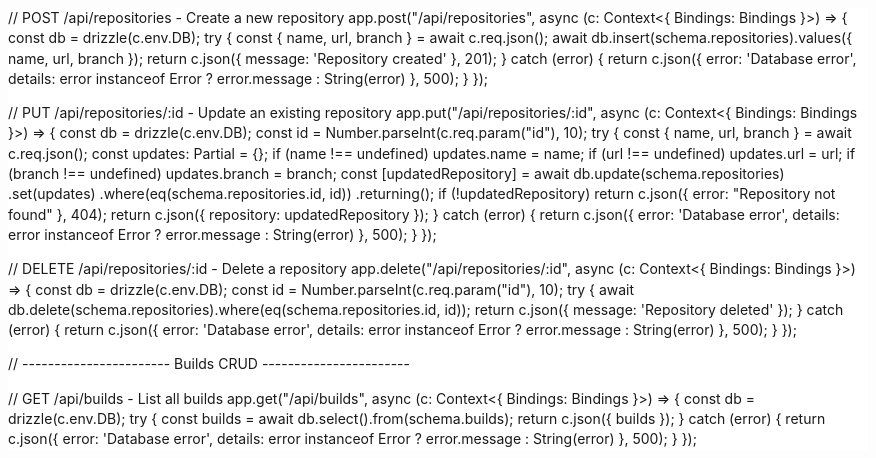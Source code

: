 // POST /api/repositories - Create a new repository
app.post("/api/repositories", async (c: Context<{ Bindings: Bindings }>) => {
  const db = drizzle(c.env.DB);
  try {
    const { name, url, branch } = await c.req.json();
    await db.insert(schema.repositories).values({ name, url, branch });
    return c.json({ message: 'Repository created' }, 201);
  } catch (error) {
    return c.json({ error: 'Database error', details: error instanceof Error ? error.message : String(error) }, 500);
  }
});

// PUT /api/repositories/:id - Update an existing repository
app.put("/api/repositories/:id", async (c: Context<{ Bindings: Bindings }>) => {
  const db = drizzle(c.env.DB);
  const id = Number.parseInt(c.req.param("id"), 10);
  try {
    const { name, url, branch } = await c.req.json();
    const updates: Partial<typeof schema.repositories> = {};
    if (name !== undefined) updates.name = name;
    if (url !== undefined) updates.url = url;
    if (branch !== undefined) updates.branch = branch;
    const [updatedRepository] = await db.update(schema.repositories)
      .set(updates)
      .where(eq(schema.repositories.id, id))
      .returning();
    if (!updatedRepository) return c.json({ error: "Repository not found" }, 404);
    return c.json({ repository: updatedRepository });
  } catch (error) {
    return c.json({ error: 'Database error', details: error instanceof Error ? error.message : String(error) }, 500);
  }
});

// DELETE /api/repositories/:id - Delete a repository
app.delete("/api/repositories/:id", async (c: Context<{ Bindings: Bindings }>) => {
  const db = drizzle(c.env.DB);
  const id = Number.parseInt(c.req.param("id"), 10);
  try {
    await db.delete(schema.repositories).where(eq(schema.repositories.id, id));
    return c.json({ message: 'Repository deleted' });
  } catch (error) {
    return c.json({ error: 'Database error', details: error instanceof Error ? error.message : String(error) }, 500);
  }
});

// ----------------------- Builds CRUD -----------------------

// GET /api/builds - List all builds
app.get("/api/builds", async (c: Context<{ Bindings: Bindings }>) => {
  const db = drizzle(c.env.DB);
  try {
    const builds = await db.select().from(schema.builds);
    return c.json({ builds });
  } catch (error) {
    return c.json({ error: 'Database error', details: error instanceof Error ? error.message : String(error) }, 500);
  }
});
